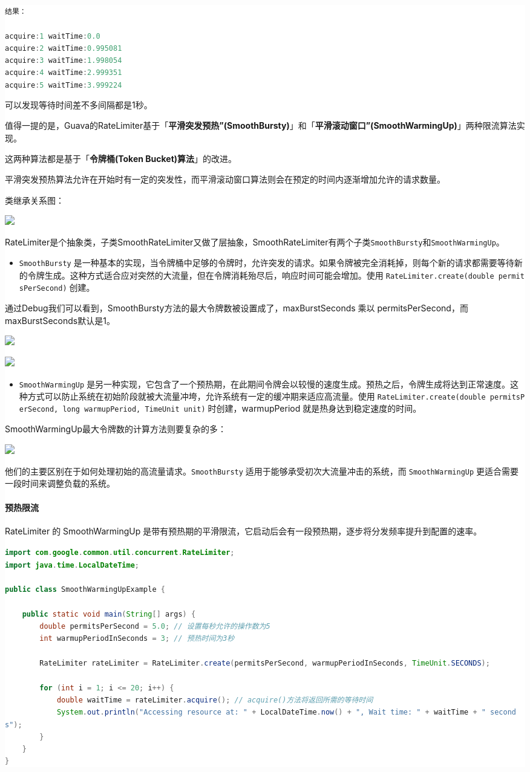 ```java
结果：
    
acquire:1 waitTime:0.0
acquire:2 waitTime:0.995081
acquire:3 waitTime:1.998054
acquire:4 waitTime:2.999351
acquire:5 waitTime:3.999224

```

可以发现等待时间差不多间隔都是1秒。

值得一提的是，Guava的RateLimiter基于「**平滑突发预热”(SmoothBursty)**」和「**平滑滚动窗口”(SmoothWarmingUp)**」两种限流算法实现。

这两种算法都是基于「**令牌桶(Token Bucket)算法**」的改进。

平滑突发预热算法允许在开始时有一定的突发性，而平滑滚动窗口算法则会在预定的时间内逐渐增加允许的请求数量。

类继承关系图：

![](https://mmbiz.qpic.cn/mmbiz_png/jC8rtGdWScMibx99XRZqDt5jsTqEOjh7d1klJldkTaX3m7VMJMGdaT9CqnNyQBouVqbP5cZuDh55IicbJ8gibwvQQ/0)

RateLimiter是个抽象类，子类SmoothRateLimiter又做了层抽象，SmoothRateLimiter有两个子类`SmoothBursty`和`SmoothWarmingUp`。

- `SmoothBursty` 是一种基本的实现，当令牌桶中足够的令牌时，允许突发的请求。如果令牌被完全消耗掉，则每个新的请求都需要等待新的令牌生成。这种方式适合应对突然的大流量，但在令牌消耗殆尽后，响应时间可能会增加。使用 `RateLimiter.create(double permitsPerSecond)` 创建。

通过Debug我们可以看到，SmoothBursty方法的最大令牌数被设置成了，maxBurstSeconds 乘以 permitsPerSecond，而maxBurstSeconds默认是1。

![](https://mmbiz.qpic.cn/mmbiz_png/jC8rtGdWScMibx99XRZqDt5jsTqEOjh7djlDGlbSM80xaPFXIViclr5s4gFiaYPASnaX9uiaeSgBichC2iamAta7fHGg/0?wx_fmt=png)

![](https://mmbiz.qpic.cn/mmbiz_png/jC8rtGdWScMibx99XRZqDt5jsTqEOjh7dOrWZ26Yrc6KibFKibZsaB6lFzfVrfjlu0Vf5T0BUaQ1dl9fujxFjKSOw/0?wx_fmt=png)

- `SmoothWarmingUp` 是另一种实现，它包含了一个预热期，在此期间令牌会以较慢的速度生成。预热之后，令牌生成将达到正常速度。这种方式可以防止系统在初始阶段就被大流量冲垮，允许系统有一定的缓冲期来适应高流量。使用 `RateLimiter.create(double permitsPerSecond, long warmupPeriod, TimeUnit unit)` 时创建，warmupPeriod 就是热身达到稳定速度的时间。

 SmoothWarmingUp最大令牌数的计算方法则要复杂的多：

![](https://mmbiz.qpic.cn/mmbiz_png/jC8rtGdWScMibx99XRZqDt5jsTqEOjh7dNj1qcMj2EicYmzU3lls8ONmbq0baopoh80kba6zHDN7TT6aRHssYGJw/0)

他们的主要区别在于如何处理初始的高流量请求。`SmoothBursty` 适用于能够承受初次大流量冲击的系统，而 `SmoothWarmingUp` 更适合需要一段时间来调整负载的系统。

#### 预热限流

RateLimiter 的 SmoothWarmingUp 是带有预热期的平滑限流，它启动后会有一段预热期，逐步将分发频率提升到配置的速率。

```java
import com.google.common.util.concurrent.RateLimiter;
import java.time.LocalDateTime;

public class SmoothWarmingUpExample {

    public static void main(String[] args) {
        double permitsPerSecond = 5.0; // 设置每秒允许的操作数为5
        int warmupPeriodInSeconds = 3; // 预热时间为3秒

        RateLimiter rateLimiter = RateLimiter.create(permitsPerSecond, warmupPeriodInSeconds, TimeUnit.SECONDS);

        for (int i = 1; i <= 20; i++) { 
            double waitTime = rateLimiter.acquire(); // acquire()方法将返回所需的等待时间
            System.out.println("Accessing resource at: " + LocalDateTime.now() + ", Wait time: " + waitTime + " seconds");
        }
    }
}
```
